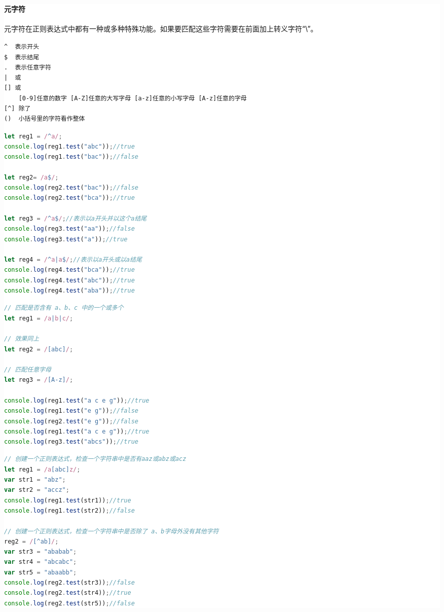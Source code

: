 #### 元字符

元字符在正则表达式中都有一种或多种特殊功能。如果要匹配这些字符需要在前面加上转义字符“\”。

```
^  表示开头
$  表示结尾
.  表示任意字符
|  或   
[] 或 
	[0-9]任意的数字 [A-Z]任意的大写字母 [a-z]任意的小写字母 [A-z]任意的字母 
[^] 除了
()  小括号里的字符看作整体
```

```javascript
let reg1 = /^a/;
console.log(reg1.test("abc"));//true
console.log(reg1.test("bac"));//false

let reg2= /a$/;
console.log(reg2.test("bac"));//false
console.log(reg2.test("bca"));//true

let reg3 = /^a$/;//表示以a开头并以这个a结尾
console.log(reg3.test("aa"));//false
console.log(reg3.test("a"));//true

let reg4 = /^a|a$/;//表示以a开头或以a结尾
console.log(reg4.test("bca"));//true
console.log(reg4.test("abc"));//true
console.log(reg4.test("aba"));//true
```

```javascript
// 匹配是否含有 a、b、c 中的一个或多个
let reg1 = /a|b|c/;

// 效果同上
let reg2 = /[abc]/; 

// 匹配任意字母
let reg3 = /[A-z]/;

console.log(reg1.test("a c e g"));//true
console.log(reg1.test("e g"));//false
console.log(reg2.test("e g"));//false
console.log(reg1.test("a c e g"));//true
console.log(reg3.test("abcs"));//true
```

```javascript
// 创建一个正则表达式，检查一个字符串中是否有aaz或abz或acz
let reg1 = /a[abc]z/;
var str1 = "abz";
var str2 = "accz";
console.log(reg1.test(str1));//true
console.log(reg1.test(str2));//false

// 创建一个正则表达式，检查一个字符串中是否除了 a、b字母外没有其他字符
reg2 = /[^ab]/;
var str3 = "ababab";
var str4 = "abcabc";
var str5 = "abaabb";
console.log(reg2.test(str3));//false
console.log(reg2.test(str4));//true
console.log(reg2.test(str5));//false
```